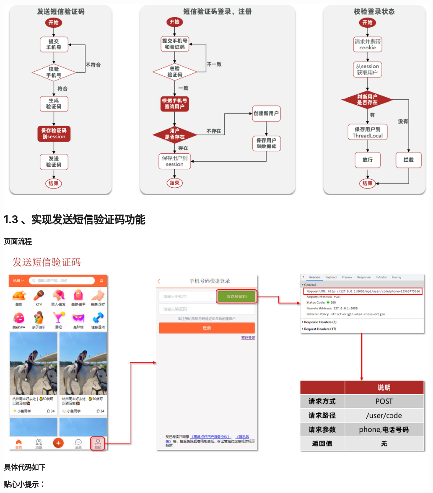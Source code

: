 ![1653066208144](./images/1653066208144.png)

## 1.3 、实现发送短信验证码功能

**页面流程**

![1653067054461](./images/1653067054461.png)

**具体代码如下**

**贴心小提示：**
